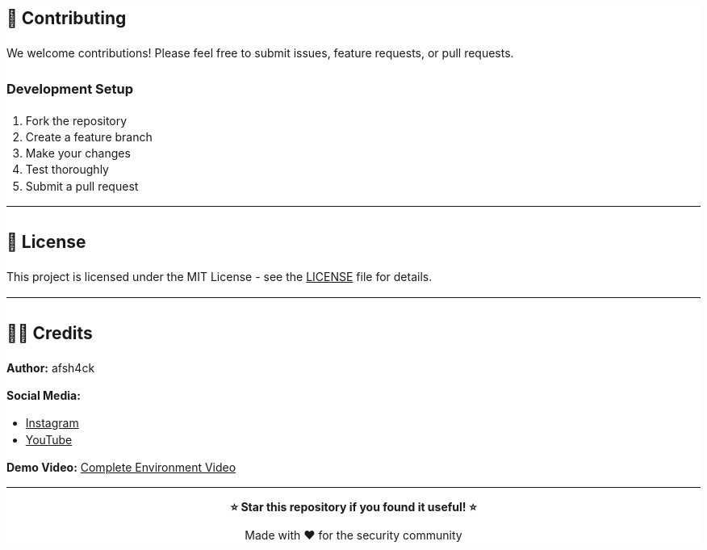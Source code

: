
## 🤝 Contributing

We welcome contributions! Please feel free to submit issues, feature requests, or pull requests.

### Development Setup

1. Fork the repository
2. Create a feature branch
3. Make your changes
4. Test thoroughly
5. Submit a pull request

---

## 📄 License

This project is licensed under the MIT License - see the [LICENSE](LICENSE) file for details.

---

## 👨‍💻 Credits

**Author:** afsh4ck

**Social Media:**
- [Instagram](https://www.instagram.com/afsh4ck)
- [YouTube](https://youtube.com/@afsh4ck)

**Demo Video:**
[Complete Environment Video](https://youtu.be/3clLjO8W7Q4?si=GupOi6Bqwuu2O9Wk)

---

<div align="center">

**⭐ Star this repository if you found it useful! ⭐**

Made with ❤️ for the security community

</div>